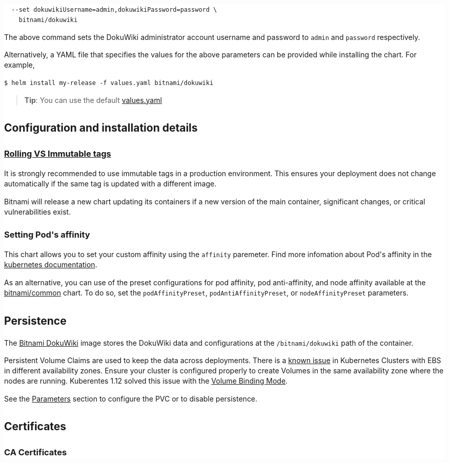 ```console
  --set dokuwikiUsername=admin,dokuwikiPassword=password \
    bitnami/dokuwiki
```

The above command sets the DokuWiki administrator account username and password to `admin` and `password` respectively.

Alternatively, a YAML file that specifies the values for the above parameters can be provided while installing the chart. For example,

```console
$ helm install my-release -f values.yaml bitnami/dokuwiki
```

> **Tip**: You can use the default [values.yaml](values.yaml)

## Configuration and installation details

### [Rolling VS Immutable tags](https://docs.bitnami.com/containers/how-to/understand-rolling-tags-containers/)

It is strongly recommended to use immutable tags in a production environment. This ensures your deployment does not change automatically if the same tag is updated with a different image.

Bitnami will release a new chart updating its containers if a new version of the main container, significant changes, or critical vulnerabilities exist.

### Setting Pod's affinity

This chart allows you to set your custom affinity using the `affinity` paremeter. Find more infomation about Pod's affinity in the [kubernetes documentation](https://kubernetes.io/docs/concepts/configuration/assign-pod-node/#affinity-and-anti-affinity).

As an alternative, you can use of the preset configurations for pod affinity, pod anti-affinity, and node affinity available at the [bitnami/common](https://github.com/bitnami/charts/tree/master/bitnami/common#affinities) chart. To do so, set the `podAffinityPreset`, `podAntiAffinityPreset`, or `nodeAffinityPreset` parameters.

## Persistence

The [Bitnami DokuWiki](https://github.com/bitnami/bitnami-docker-dokuwiki) image stores the DokuWiki data and configurations at the `/bitnami/dokuwiki` path of the container.

Persistent Volume Claims are used to keep the data across deployments. There is a [known issue](https://github.com/kubernetes/kubernetes/issues/39178) in Kubernetes Clusters with EBS in different availability zones. Ensure your cluster is configured properly to create Volumes in the same availability zone where the nodes are running. Kuberentes 1.12 solved this issue with the [Volume Binding Mode](https://kubernetes.io/docs/concepts/storage/storage-classes/#volume-binding-mode).

See the [Parameters](#parameters) section to configure the PVC or to disable persistence.

## Certificates

### CA Certificates
